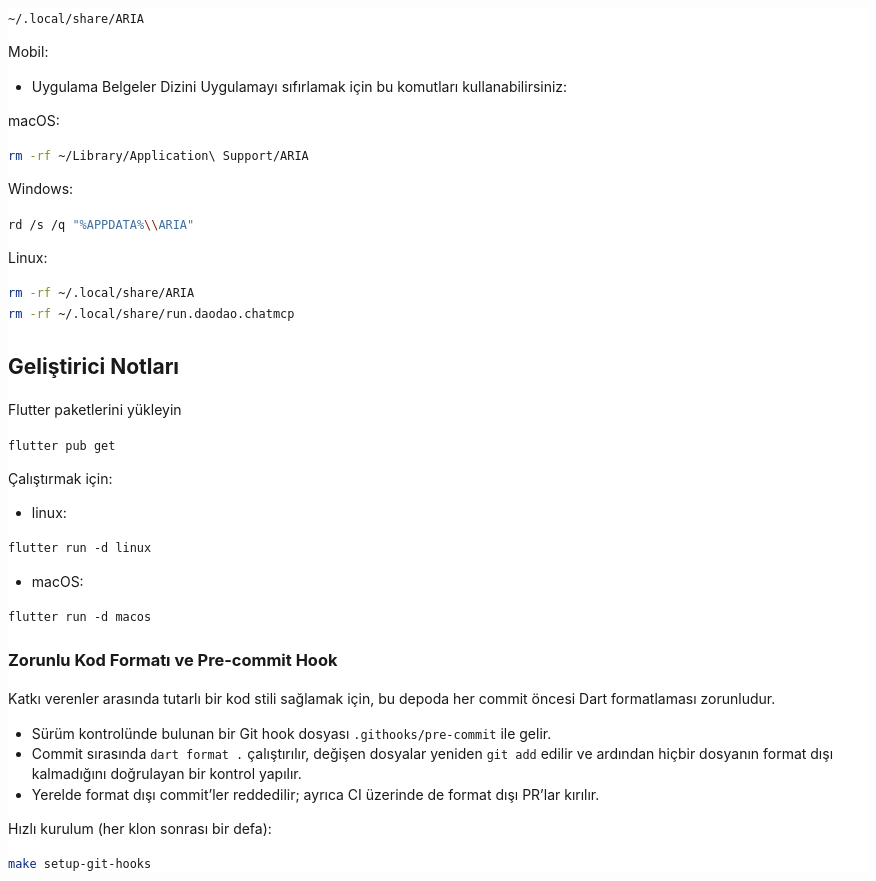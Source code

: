 ```bash
~/.local/share/ARIA
```

Mobil:

- Uygulama Belgeler Dizini
Uygulamayı sıfırlamak için bu komutları kullanabilirsiniz:

macOS:

```bash
rm -rf ~/Library/Application\ Support/ARIA
```

Windows:

```bash
rd /s /q "%APPDATA%\\ARIA"
```

Linux:

```bash
rm -rf ~/.local/share/ARIA
rm -rf ~/.local/share/run.daodao.chatmcp
```

## Geliştirici Notları

Flutter paketlerini yükleyin
```shell
flutter pub get
```
Çalıştırmak için: 
- linux:
```shell
flutter run -d linux
```

- macOS:
```shell
flutter run -d macos
```

### Zorunlu Kod Formatı ve Pre-commit Hook

Katkı verenler arasında tutarlı bir kod stili sağlamak için, bu depoda her commit öncesi Dart formatlaması zorunludur.

- Sürüm kontrolünde bulunan bir Git hook dosyası `.githooks/pre-commit` ile gelir.
- Commit sırasında `dart format .` çalıştırılır, değişen dosyalar yeniden `git add` edilir ve ardından hiçbir dosyanın format dışı kalmadığını doğrulayan bir kontrol yapılır.
- Yerelde format dışı commit’ler reddedilir; ayrıca CI üzerinde de format dışı PR’lar kırılır.

Hızlı kurulum (her klon sonrası bir defa):

```bash
make setup-git-hooks
```
